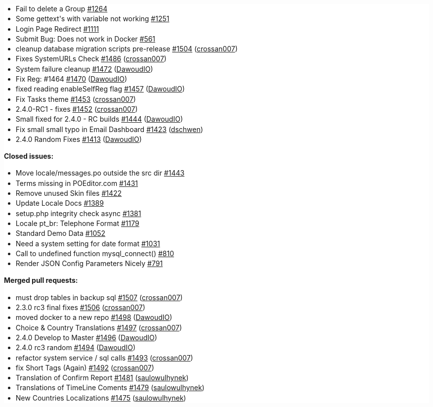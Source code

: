 - Fail to delete a Group [\#1264](https://github.com/ChurchCRM/CRM/issues/1264)
- Some gettext's with variable not working [\#1251](https://github.com/ChurchCRM/CRM/issues/1251)
- Login Page Redirect [\#1111](https://github.com/ChurchCRM/CRM/issues/1111)
- Submit Bug: Does not work in Docker  [\#561](https://github.com/ChurchCRM/CRM/issues/561)
- cleanup database migration scripts pre-release [\#1504](https://github.com/ChurchCRM/CRM/pull/1504) ([crossan007](https://github.com/crossan007))
- Fixes SystemURLs Check [\#1486](https://github.com/ChurchCRM/CRM/pull/1486) ([crossan007](https://github.com/crossan007))
- System failure cleanup [\#1472](https://github.com/ChurchCRM/CRM/pull/1472) ([DawoudIO](https://github.com/DawoudIO))
- Fix Reg: \#1464 [\#1470](https://github.com/ChurchCRM/CRM/pull/1470) ([DawoudIO](https://github.com/DawoudIO))
- fixed reading enableSelfReg flag [\#1457](https://github.com/ChurchCRM/CRM/pull/1457) ([DawoudIO](https://github.com/DawoudIO))
- Fix Tasks theme [\#1453](https://github.com/ChurchCRM/CRM/pull/1453) ([crossan007](https://github.com/crossan007))
- 2.4.0-RC1 - fixes [\#1452](https://github.com/ChurchCRM/CRM/pull/1452) ([crossan007](https://github.com/crossan007))
- Small fixed for 2.4.0 - RC builds [\#1444](https://github.com/ChurchCRM/CRM/pull/1444) ([DawoudIO](https://github.com/DawoudIO))
- Fix small small typo in Email Dashboard [\#1423](https://github.com/ChurchCRM/CRM/pull/1423) ([dschwen](https://github.com/dschwen))
- 2.4.0 Random Fixes  [\#1413](https://github.com/ChurchCRM/CRM/pull/1413) ([DawoudIO](https://github.com/DawoudIO))

**Closed issues:**

- Move  locale/messages.po outside the src dir [\#1443](https://github.com/ChurchCRM/CRM/issues/1443)
- Terms missing in POEditor.com [\#1431](https://github.com/ChurchCRM/CRM/issues/1431)
- Remove unused Skin files [\#1422](https://github.com/ChurchCRM/CRM/issues/1422)
- Update Locale Docs [\#1389](https://github.com/ChurchCRM/CRM/issues/1389)
- setup.php integrity check async [\#1381](https://github.com/ChurchCRM/CRM/issues/1381)
- Locale pt\_br: Telephone Format [\#1179](https://github.com/ChurchCRM/CRM/issues/1179)
- Standard Demo Data [\#1052](https://github.com/ChurchCRM/CRM/issues/1052)
- Need a system setting for date format [\#1031](https://github.com/ChurchCRM/CRM/issues/1031)
- Call to undefined function mysql\_connect\(\) [\#810](https://github.com/ChurchCRM/CRM/issues/810)
- Render JSON Config Parameters Nicely [\#791](https://github.com/ChurchCRM/CRM/issues/791)

**Merged pull requests:**

- must drop tables in backup sql [\#1507](https://github.com/ChurchCRM/CRM/pull/1507) ([crossan007](https://github.com/crossan007))
- 2.3.0 rc3 final fixes [\#1506](https://github.com/ChurchCRM/CRM/pull/1506) ([crossan007](https://github.com/crossan007))
- moved docker to a new repo [\#1498](https://github.com/ChurchCRM/CRM/pull/1498) ([DawoudIO](https://github.com/DawoudIO))
- Choice & Country Translations [\#1497](https://github.com/ChurchCRM/CRM/pull/1497) ([crossan007](https://github.com/crossan007))
- 2.4.0 Develop to Master [\#1496](https://github.com/ChurchCRM/CRM/pull/1496) ([DawoudIO](https://github.com/DawoudIO))
- 2.4.0   rc3 random [\#1494](https://github.com/ChurchCRM/CRM/pull/1494) ([DawoudIO](https://github.com/DawoudIO))
- refactor system service / sql calls [\#1493](https://github.com/ChurchCRM/CRM/pull/1493) ([crossan007](https://github.com/crossan007))
- fix Short Tags \(Again\) [\#1492](https://github.com/ChurchCRM/CRM/pull/1492) ([crossan007](https://github.com/crossan007))
- Translation of Confirm Report [\#1481](https://github.com/ChurchCRM/CRM/pull/1481) ([saulowulhynek](https://github.com/saulowulhynek))
- Translations of TimeLine Coments [\#1479](https://github.com/ChurchCRM/CRM/pull/1479) ([saulowulhynek](https://github.com/saulowulhynek))
- New Countries Localizations [\#1475](https://github.com/ChurchCRM/CRM/pull/1475) ([saulowulhynek](https://github.com/saulowulhynek))